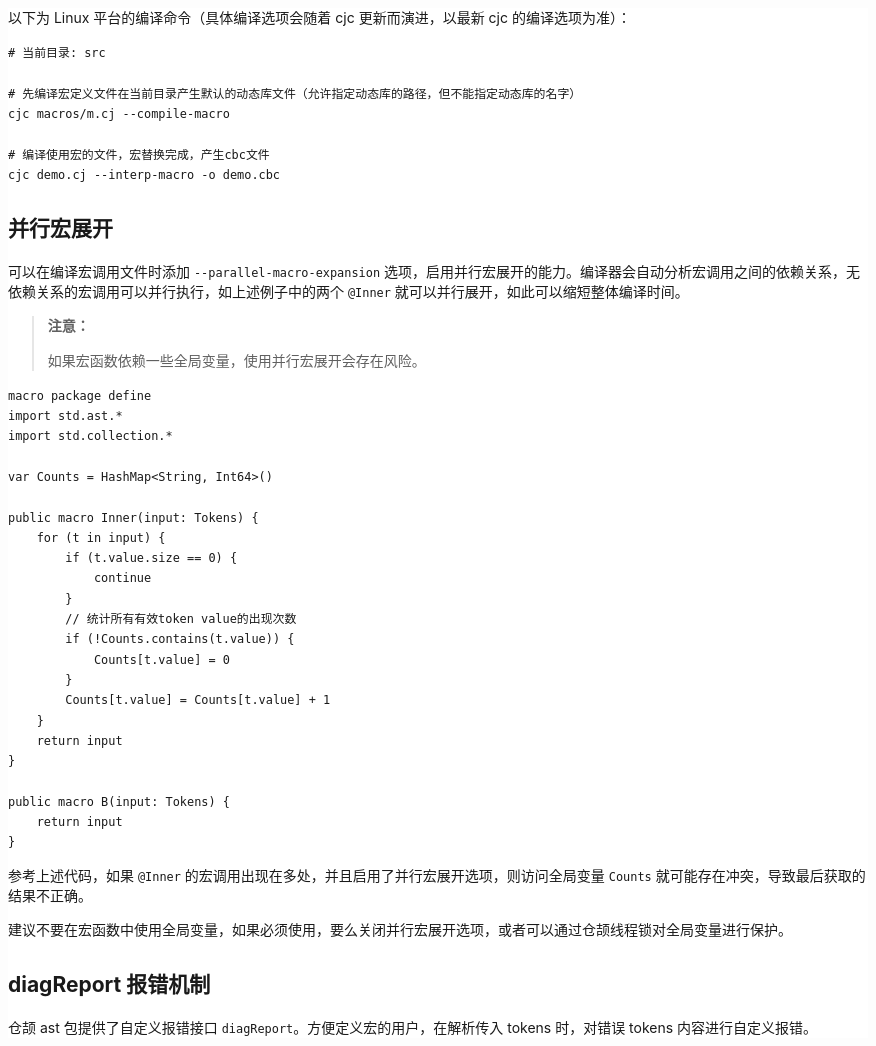 以下为 Linux 平台的编译命令（具体编译选项会随着 cjc 更新而演进，以最新 cjc 的编译选项为准）：

```shell
# 当前目录: src

# 先编译宏定义文件在当前目录产生默认的动态库文件（允许指定动态库的路径，但不能指定动态库的名字）
cjc macros/m.cj --compile-macro

# 编译使用宏的文件，宏替换完成，产生cbc文件
cjc demo.cj --interp-macro -o demo.cbc
```

## 并行宏展开

可以在编译宏调用文件时添加 `--parallel-macro-expansion` 选项，启用并行宏展开的能力。编译器会自动分析宏调用之间的依赖关系，无依赖关系的宏调用可以并行执行，如上述例子中的两个 `@Inner` 就可以并行展开，如此可以缩短整体编译时间。

> **注意：**
>
> 如果宏函数依赖一些全局变量，使用并行宏展开会存在风险。

```cangjie
macro package define
import std.ast.*
import std.collection.*

var Counts = HashMap<String, Int64>()

public macro Inner(input: Tokens) {
    for (t in input) {
        if (t.value.size == 0) {
            continue
        }
        // 统计所有有效token value的出现次数
        if (!Counts.contains(t.value)) {
            Counts[t.value] = 0
        }
        Counts[t.value] = Counts[t.value] + 1
    }
    return input
}

public macro B(input: Tokens) {
    return input
}
```

参考上述代码，如果 `@Inner` 的宏调用出现在多处，并且启用了并行宏展开选项，则访问全局变量 `Counts` 就可能存在冲突，导致最后获取的结果不正确。

建议不要在宏函数中使用全局变量，如果必须使用，要么关闭并行宏展开选项，或者可以通过仓颉线程锁对全局变量进行保护。

## diagReport 报错机制

仓颉 ast 包提供了自定义报错接口 `diagReport`。方便定义宏的用户，在解析传入 tokens 时，对错误 tokens 内容进行自定义报错。
